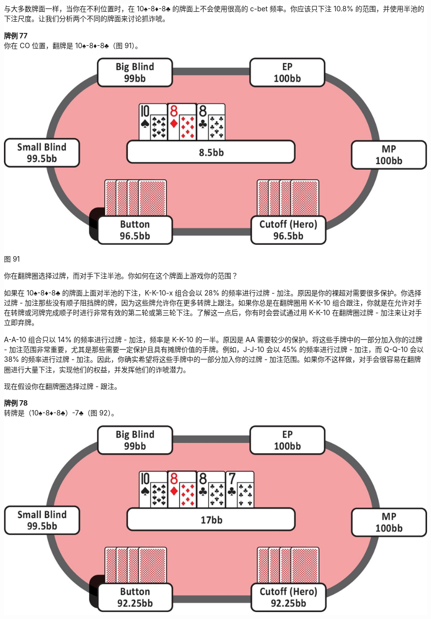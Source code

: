 与大多数牌面一样，当你在不利位置时，在 10♠-8♦-8♣ 的牌面上不会使用很高的 c-bet 频率。你应该只下注 10.8% 的范围，并使用半池的下注尺度。让我们分析两个不同的牌面来讨论抓诈唬。

**牌例 77**  
你在 CO 位置，翻牌是 10♠-8♦-8♣（图 91）。

![7-70](7-70.jpg)

图 91

你在翻牌圈选择过牌，而对手下注半池。你如何在这个牌面上游戏你的范围？

如果在 10♠-8♦-8♣ 的牌面上面对半池的下注，K-K-10-x 组合会以 28% 的频率进行过牌 - 加注。原因是你的裸超对需要很多保护。你选择过牌 - 加注那些没有顺子阻挡牌的牌，因为这些牌允许你在更多转牌上跟注。如果你总是在翻牌圈用 K-K-10 组合跟注，你就是在允许对手在转牌或河牌完成顺子时进行非常有效的第二轮或第三轮下注。了解这一点后，你有时会尝试通过用 K-K-10 在翻牌圈过牌 - 加注来让对手立即弃牌。

A-A-10 组合只以 14% 的频率进行过牌 - 加注，频率是 K-K-10 的一半。原因是 AA 需要较少的保护。将这些手牌中的一部分加入你的过牌 - 加注范围非常重要，尤其是那些需要一定保护且具有摊牌价值的手牌。例如，J-J-10 会以 45% 的频率进行过牌 - 加注，而 Q-Q-10 会以 38% 的频率进行过牌 - 加注。因此，你确实希望将这些手牌中的一部分加入你的过牌 - 加注范围。如果你不这样做，对手会很容易在翻牌圈进行大量下注，实现他们的权益，并发挥他们的诈唬潜力。

现在假设你在翻牌圈选择过牌 - 跟注。

**牌例 78**  
转牌是（10♠-8♦-8♣）-7♣（图 92）。

![7-71](7-71.jpg)
